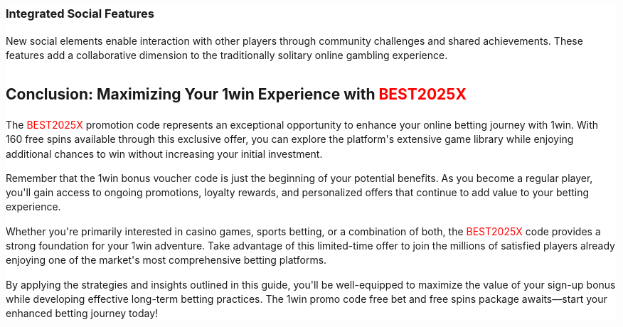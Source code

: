### Integrated Social Features

New social elements enable interaction with other players through community challenges and shared achievements. These features add a collaborative dimension to the traditionally solitary online gambling experience.

## Conclusion: Maximizing Your 1win Experience with <span style="color:red;">BEST2025X</span>

The <span style="color:red;">BEST2025X</span> promotion code represents an exceptional opportunity to enhance your online betting journey with 1win. With 160 free spins available through this exclusive offer, you can explore the platform's extensive game library while enjoying additional chances to win without increasing your initial investment.

Remember that the 1win bonus voucher code is just the beginning of your potential benefits. As you become a regular player, you'll gain access to ongoing promotions, loyalty rewards, and personalized offers that continue to add value to your betting experience.

Whether you're primarily interested in casino games, sports betting, or a combination of both, the <span style="color:red;">BEST2025X</span> code provides a strong foundation for your 1win adventure. Take advantage of this limited-time offer to join the millions of satisfied players already enjoying one of the market's most comprehensive betting platforms.

By applying the strategies and insights outlined in this guide, you'll be well-equipped to maximize the value of your sign-up bonus while developing effective long-term betting practices. The 1win promo code free bet and free spins package awaits—start your enhanced betting journey today!
